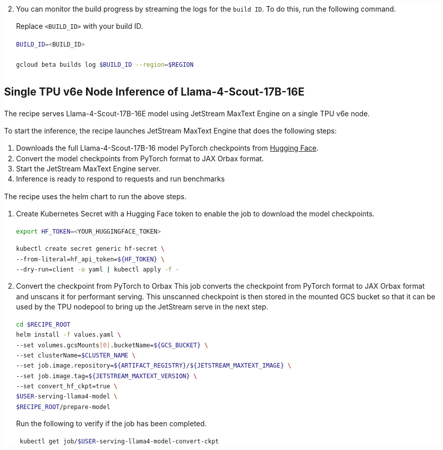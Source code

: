2. You can monitor the build progress by streaming the logs for the `build ID`.
   To do this, run the following command.

   Replace `<BUILD_ID>` with your build ID.

   ```bash
   BUILD_ID=<BUILD_ID>

   gcloud beta builds log $BUILD_ID --region=$REGION
   ```

## Single TPU v6e Node Inference of Llama-4-Scout-17B-16E

The recipe serves Llama-4-Scout-17B-16E model using JetStream MaxText Engine on a single TPU v6e node.

To start the inference, the recipe launches JetStream MaxText Engine that does the following steps:
1. Downloads the full Llama-4-Scout-17B-16 model PyTorch checkpoints from [Hugging Face](https://huggingface.co/meta-llama/Llama-4-Scout-17B-16E-Original).
2. Convert the model checkpoints from PyTorch format to JAX Orbax format.
3. Start the JetStream MaxText Engine server.
3. Inference is ready to respond to requests and run benchmarks

The recipe uses the helm chart to run the above steps.

1. Create Kubernetes Secret with a Hugging Face token to enable the job to download the model checkpoints.

    ```bash
    export HF_TOKEN=<YOUR_HUGGINGFACE_TOKEN>
    ```

    ```bash
    kubectl create secret generic hf-secret \
    --from-literal=hf_api_token=${HF_TOKEN} \
    --dry-run=client -o yaml | kubectl apply -f -
    ```

2. Convert the checkpoint from PyTorch to Orbax 
    This job converts the checkpoint from PyTorch format to JAX Orbax format and unscans it for performant serving. This unscanned checkpoint is then stored in the mounted GCS bucket so that it can be used by the TPU nodepool to bring up the JetStream serve in the next step.

    ```bash
    cd $RECIPE_ROOT
    helm install -f values.yaml \
    --set volumes.gcsMounts[0].bucketName=${GCS_BUCKET} \
    --set clusterName=$CLUSTER_NAME \
    --set job.image.repository=${ARTIFACT_REGISTRY}/${JETSTREAM_MAXTEXT_IMAGE} \
    --set job.image.tag=${JETSTREAM_MAXTEXT_VERSION} \
    --set convert_hf_ckpt=true \
    $USER-serving-llama4-model \
    $RECIPE_ROOT/prepare-model
    ```
    
    Run the following to verify if the job has been completed.
      ```bash
       kubectl get job/$USER-serving-llama4-model-convert-ckpt
